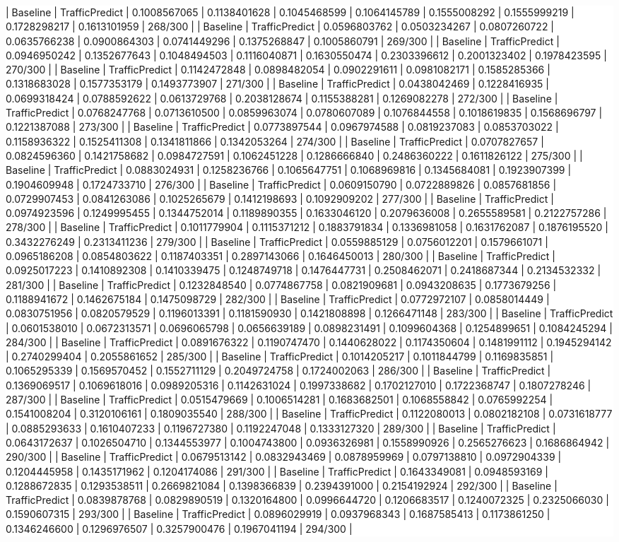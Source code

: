 | Baseline | TrafficPredict |    0.1008567065     |    0.1138401628     |    0.1045468599     |    0.1064145789     |    0.1555008292     |    0.1555999219     |    0.1728298217     |    0.1613101959     | 268/300 |
| Baseline | TrafficPredict |    0.0596803762     |    0.0503234267     |    0.0807260722     |    0.0635766238     |    0.0900864303     |    0.0741449296     |    0.1375268847     |    0.1005860791     | 269/300 |
| Baseline | TrafficPredict |    0.0946950242     |    0.1352677643     |    0.1048494503     |    0.1116040871     |    0.1630550474     |    0.2303396612     |    0.2001323402     |    0.1978423595     | 270/300 |
| Baseline | TrafficPredict |    0.1142472848     |    0.0898482054     |    0.0902291611     |    0.0981082171     |    0.1585285366     |    0.1318683028     |    0.1577353179     |    0.1493773907     | 271/300 |
| Baseline | TrafficPredict |    0.0438042469     |    0.1228416935     |    0.0699318424     |    0.0788592622     |    0.0613729768     |    0.2038128674     |    0.1155388281     |    0.1269082278     | 272/300 |
| Baseline | TrafficPredict |    0.0768247768     |    0.0713610500     |    0.0859963074     |    0.0780607089     |    0.1076844558     |    0.1018619835     |    0.1568696797     |    0.1221387088     | 273/300 |
| Baseline | TrafficPredict |    0.0773897544     |    0.0967974588     |    0.0819237083     |    0.0853703022     |    0.1158936322     |    0.1525411308     |    0.1341811866     |    0.1342053264     | 274/300 |
| Baseline | TrafficPredict |    0.0707827657     |    0.0824596360     |    0.1421758682     |    0.0984727591     |    0.1062451228     |    0.1286666840     |    0.2486360222     |    0.1611826122     | 275/300 |
| Baseline | TrafficPredict |    0.0883024931     |    0.1258236766     |    0.1065647751     |    0.1068969816     |    0.1345684081     |    0.1923907399     |    0.1904609948     |    0.1724733710     | 276/300 |
| Baseline | TrafficPredict |    0.0609150790     |    0.0722889826     |    0.0857681856     |    0.0729907453     |    0.0841263086     |    0.1025265679     |    0.1412198693     |    0.1092909202     | 277/300 |
| Baseline | TrafficPredict |    0.0974923596     |    0.1249995455     |    0.1344752014     |    0.1189890355     |    0.1633046120     |    0.2079636008     |    0.2655589581     |    0.2122757286     | 278/300 |
| Baseline | TrafficPredict |    0.1011779904     |    0.1115371212     |    0.1883791834     |    0.1336981058     |    0.1631762087     |    0.1876195520     |    0.3432276249     |    0.2313411236     | 279/300 |
| Baseline | TrafficPredict |    0.0559885129     |    0.0756012201     |    0.1579661071     |    0.0965186208     |    0.0854803622     |    0.1187403351     |    0.2897143066     |    0.1646450013     | 280/300 |
| Baseline | TrafficPredict |    0.0925017223     |    0.1410892308     |    0.1410339475     |    0.1248749718     |    0.1476447731     |    0.2508462071     |    0.2418687344     |    0.2134532332     | 281/300 |
| Baseline | TrafficPredict |    0.1232848540     |    0.0774867758     |    0.0821909681     |    0.0943208635     |    0.1773679256     |    0.1188941672     |    0.1462675184     |    0.1475098729     | 282/300 |
| Baseline | TrafficPredict |    0.0772972107     |    0.0858014449     |    0.0830751956     |    0.0820579529     |    0.1196013391     |    0.1181590930     |    0.1421808898     |    0.1266471148     | 283/300 |
| Baseline | TrafficPredict |    0.0601538010     |    0.0672313571     |    0.0696065798     |    0.0656639189     |    0.0898231491     |    0.1099604368     |    0.1254899651     |    0.1084245294     | 284/300 |
| Baseline | TrafficPredict |    0.0891676322     |    0.1190747470     |    0.1440628022     |    0.1174350604     |    0.1481991112     |    0.1945294142     |    0.2740299404     |    0.2055861652     | 285/300 |
| Baseline | TrafficPredict |    0.1014205217     |    0.1011844799     |    0.1169835851     |    0.1065295339     |    0.1569570452     |    0.1552711129     |    0.2049724758     |    0.1724002063     | 286/300 |
| Baseline | TrafficPredict |    0.1369069517     |    0.1069618016     |    0.0989205316     |    0.1142631024     |    0.1997338682     |    0.1702127010     |    0.1722368747     |    0.1807278246     | 287/300 |
| Baseline | TrafficPredict |    0.0515479669     |    0.1006514281     |    0.1683682501     |    0.1068558842     |    0.0765992254     |    0.1541008204     |    0.3120106161     |    0.1809035540     | 288/300 |
| Baseline | TrafficPredict |    0.1122080013     |    0.0802182108     |    0.0731618777     |    0.0885293633     |    0.1610407233     |    0.1196727380     |    0.1192247048     |    0.1333127320     | 289/300 |
| Baseline | TrafficPredict |    0.0643172637     |    0.1026504710     |    0.1344553977     |    0.1004743800     |    0.0936326981     |    0.1558990926     |    0.2565276623     |    0.1686864942     | 290/300 |
| Baseline | TrafficPredict |    0.0679513142     |    0.0832943469     |    0.0878959969     |    0.0797138810     |    0.0972904339     |    0.1204445958     |    0.1435171962     |    0.1204174086     | 291/300 |
| Baseline | TrafficPredict |    0.1643349081     |    0.0948593169     |    0.1288672835     |    0.1293538511     |    0.2669821084     |    0.1398366839     |    0.2394391000     |    0.2154192924     | 292/300 |
| Baseline | TrafficPredict |    0.0839878768     |    0.0829890519     |    0.1320164800     |    0.0996644720     |    0.1206683517     |    0.1240072325     |    0.2325066030     |    0.1590607315     | 293/300 |
| Baseline | TrafficPredict |    0.0896029919     |    0.0937968343     |    0.1687585413     |    0.1173861250     |    0.1346246600     |    0.1296976507     |    0.3257900476     |    0.1967041194     | 294/300 |